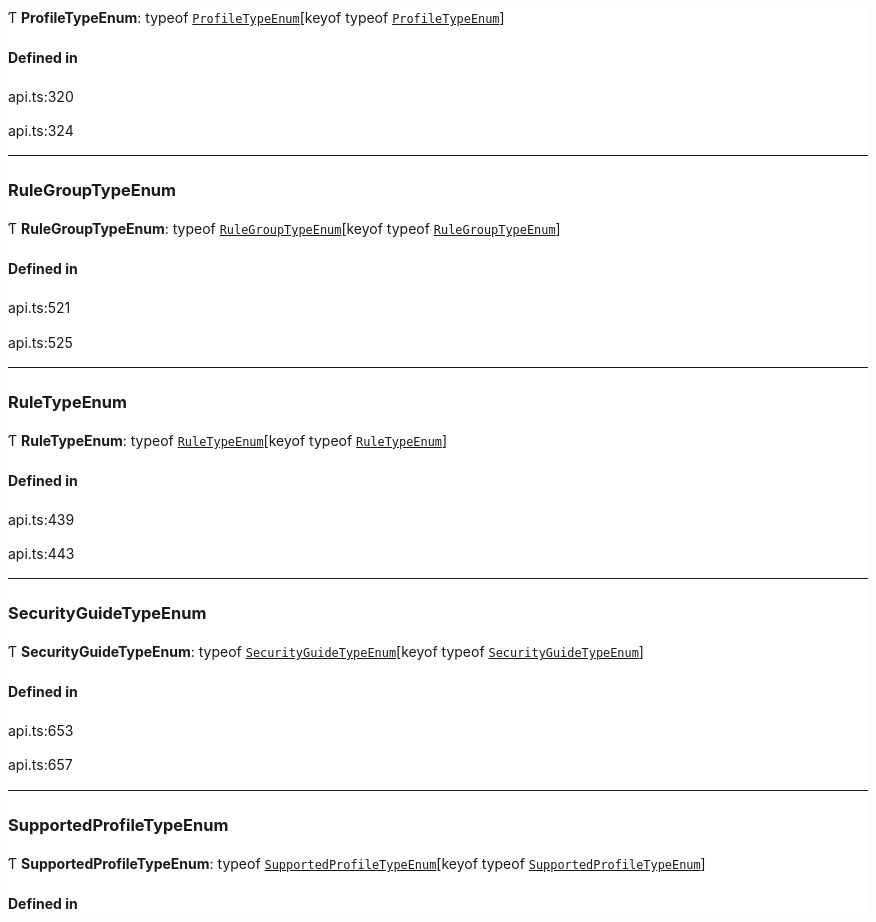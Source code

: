 Ƭ **ProfileTypeEnum**: typeof [`ProfileTypeEnum`](modules.md#profiletypeenum-1)[keyof typeof [`ProfileTypeEnum`](modules.md#profiletypeenum-1)]

#### Defined in

api.ts:320

api.ts:324

___

### RuleGroupTypeEnum

Ƭ **RuleGroupTypeEnum**: typeof [`RuleGroupTypeEnum`](modules.md#rulegrouptypeenum-1)[keyof typeof [`RuleGroupTypeEnum`](modules.md#rulegrouptypeenum-1)]

#### Defined in

api.ts:521

api.ts:525

___

### RuleTypeEnum

Ƭ **RuleTypeEnum**: typeof [`RuleTypeEnum`](modules.md#ruletypeenum-1)[keyof typeof [`RuleTypeEnum`](modules.md#ruletypeenum-1)]

#### Defined in

api.ts:439

api.ts:443

___

### SecurityGuideTypeEnum

Ƭ **SecurityGuideTypeEnum**: typeof [`SecurityGuideTypeEnum`](modules.md#securityguidetypeenum-1)[keyof typeof [`SecurityGuideTypeEnum`](modules.md#securityguidetypeenum-1)]

#### Defined in

api.ts:653

api.ts:657

___

### SupportedProfileTypeEnum

Ƭ **SupportedProfileTypeEnum**: typeof [`SupportedProfileTypeEnum`](modules.md#supportedprofiletypeenum-1)[keyof typeof [`SupportedProfileTypeEnum`](modules.md#supportedprofiletypeenum-1)]

#### Defined in
